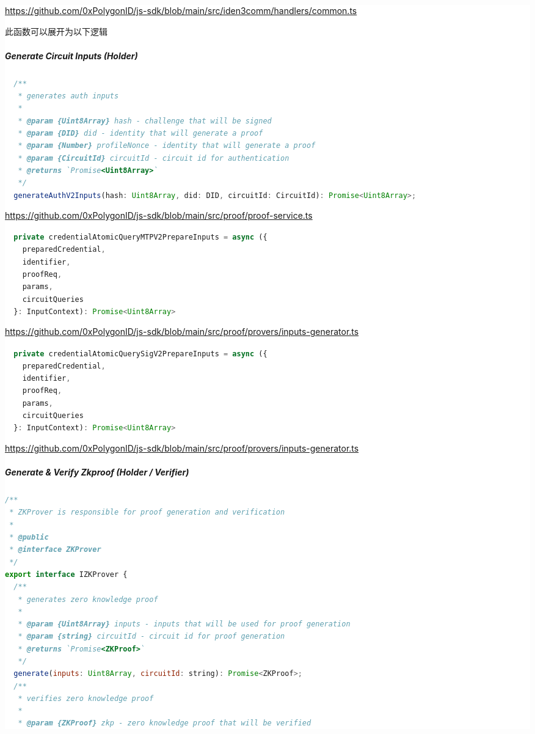 ```javascript
```

<https://github.com/0xPolygonID/js-sdk/blob/main/src/iden3comm/handlers/common.ts>

此函数可以展开为以下逻辑

##### Generate Circuit Inputs (Holder)

```javascript
  /**
   * generates auth inputs
   *
   * @param {Uint8Array} hash - challenge that will be signed
   * @param {DID} did - identity that will generate a proof
   * @param {Number} profileNonce - identity that will generate a proof
   * @param {CircuitId} circuitId - circuit id for authentication
   * @returns `Promise<Uint8Array>`
   */
  generateAuthV2Inputs(hash: Uint8Array, did: DID, circuitId: CircuitId): Promise<Uint8Array>;
```

<https://github.com/0xPolygonID/js-sdk/blob/main/src/proof/proof-service.ts>

```javascript
  private credentialAtomicQueryMTPV2PrepareInputs = async ({
    preparedCredential,
    identifier,
    proofReq,
    params,
    circuitQueries
  }: InputContext): Promise<Uint8Array>
```

<https://github.com/0xPolygonID/js-sdk/blob/main/src/proof/provers/inputs-generator.ts>

```javascript
  private credentialAtomicQuerySigV2PrepareInputs = async ({
    preparedCredential,
    identifier,
    proofReq,
    params,
    circuitQueries
  }: InputContext): Promise<Uint8Array>
```

<https://github.com/0xPolygonID/js-sdk/blob/main/src/proof/provers/inputs-generator.ts>

##### Generate & Verify Zkproof (Holder / Verifier)

```javascript
/**
 * ZKProver is responsible for proof generation and verification
 *
 * @public
 * @interface ZKProver
 */
export interface IZKProver {
  /**
   * generates zero knowledge proof
   *
   * @param {Uint8Array} inputs - inputs that will be used for proof generation
   * @param {string} circuitId - circuit id for proof generation
   * @returns `Promise<ZKProof>`
   */
  generate(inputs: Uint8Array, circuitId: string): Promise<ZKProof>;
  /**
   * verifies zero knowledge proof
   *
   * @param {ZKProof} zkp - zero knowledge proof that will be verified
```